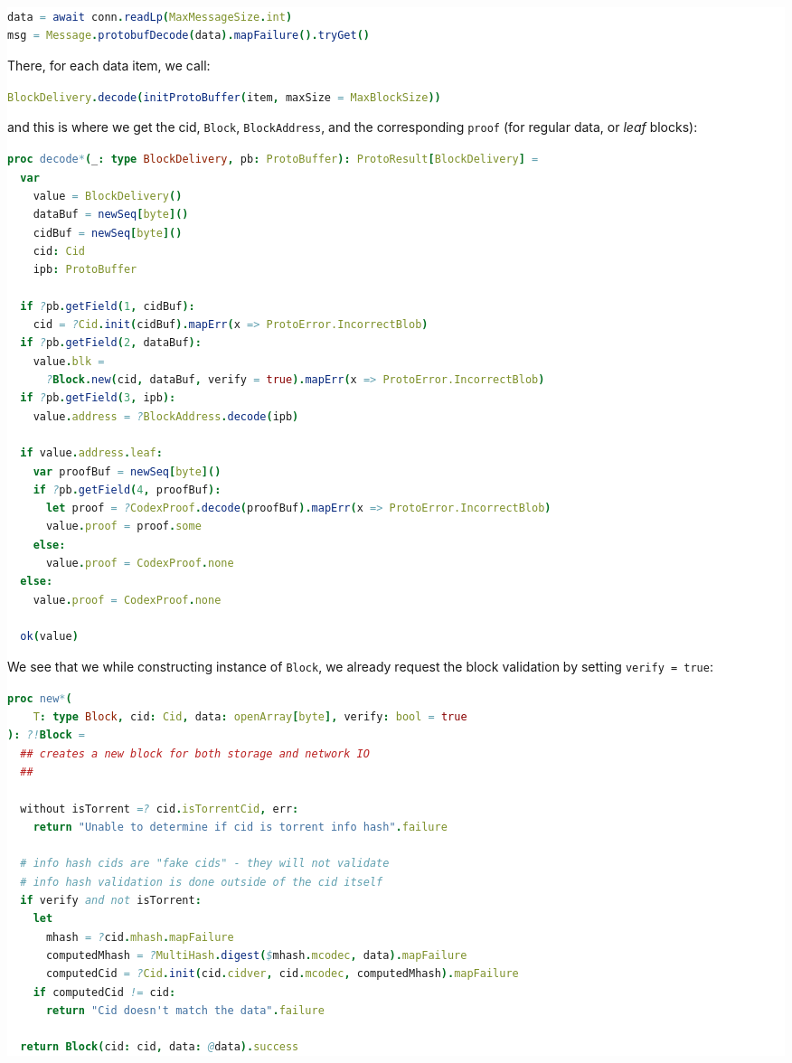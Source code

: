 ```nim
data = await conn.readLp(MaxMessageSize.int)
msg = Message.protobufDecode(data).mapFailure().tryGet()
```

There, for each data item, we call:

```nim
BlockDelivery.decode(initProtoBuffer(item, maxSize = MaxBlockSize))
```

and this is where we get the cid, `Block`, `BlockAddress`, and the corresponding `proof` (for regular data, or *leaf* blocks):

```nim
proc decode*(_: type BlockDelivery, pb: ProtoBuffer): ProtoResult[BlockDelivery] =
  var
    value = BlockDelivery()
    dataBuf = newSeq[byte]()
    cidBuf = newSeq[byte]()
    cid: Cid
    ipb: ProtoBuffer

  if ?pb.getField(1, cidBuf):
    cid = ?Cid.init(cidBuf).mapErr(x => ProtoError.IncorrectBlob)
  if ?pb.getField(2, dataBuf):
    value.blk =
      ?Block.new(cid, dataBuf, verify = true).mapErr(x => ProtoError.IncorrectBlob)
  if ?pb.getField(3, ipb):
    value.address = ?BlockAddress.decode(ipb)

  if value.address.leaf:
    var proofBuf = newSeq[byte]()
    if ?pb.getField(4, proofBuf):
      let proof = ?CodexProof.decode(proofBuf).mapErr(x => ProtoError.IncorrectBlob)
      value.proof = proof.some
    else:
      value.proof = CodexProof.none
  else:
    value.proof = CodexProof.none

  ok(value)
```

We see that we while constructing instance of `Block`, we already request the block validation by setting `verify = true`:

```nim
proc new*(
    T: type Block, cid: Cid, data: openArray[byte], verify: bool = true
): ?!Block =
  ## creates a new block for both storage and network IO
  ##

  without isTorrent =? cid.isTorrentCid, err:
    return "Unable to determine if cid is torrent info hash".failure

  # info hash cids are "fake cids" - they will not validate
  # info hash validation is done outside of the cid itself
  if verify and not isTorrent:
    let
      mhash = ?cid.mhash.mapFailure
      computedMhash = ?MultiHash.digest($mhash.mcodec, data).mapFailure
      computedCid = ?Cid.init(cid.cidver, cid.mcodec, computedMhash).mapFailure
    if computedCid != cid:
      return "Cid doesn't match the data".failure

  return Block(cid: cid, data: @data).success
```